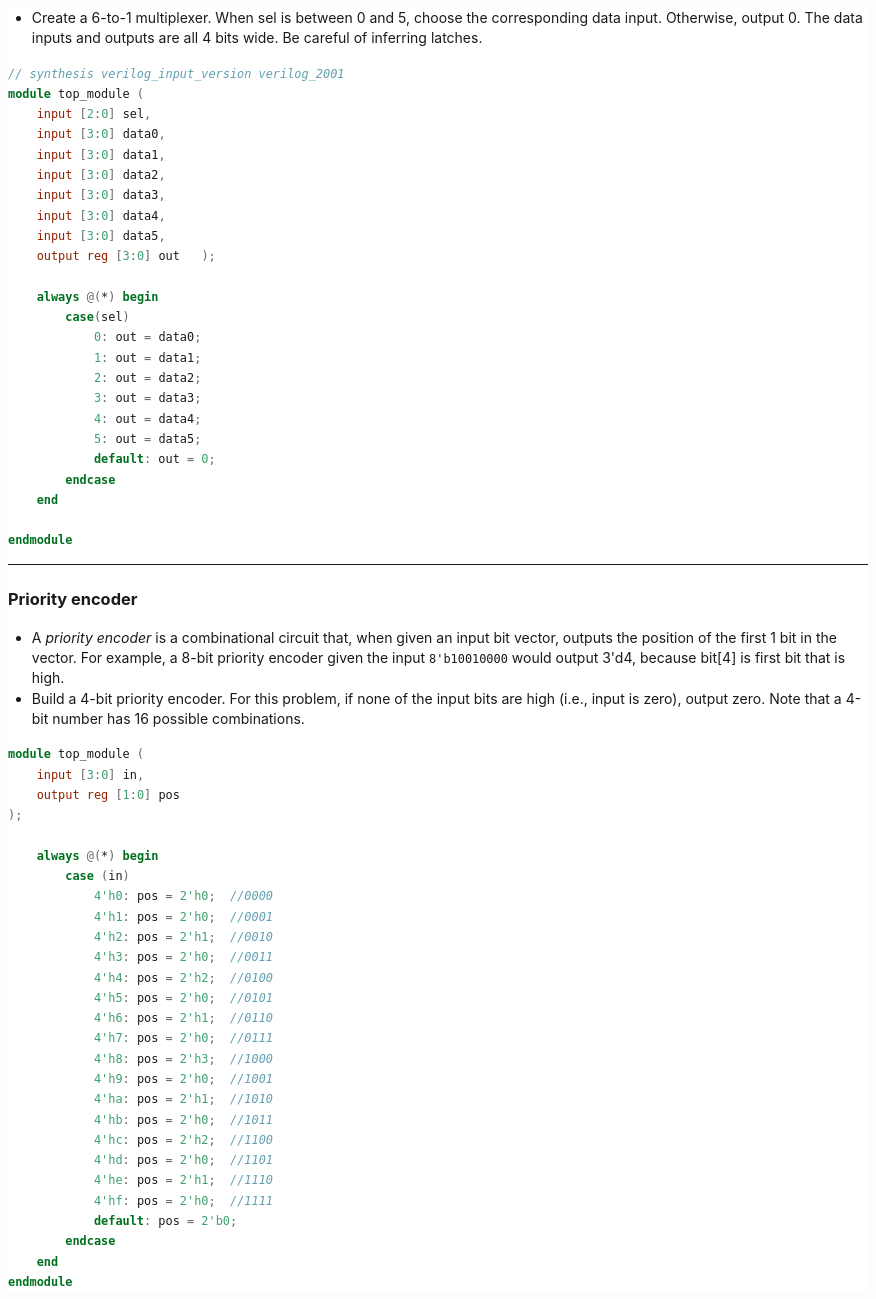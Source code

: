 + Create a 6-to-1 multiplexer. When sel is between 0 and 5, choose the corresponding data input. Otherwise, output 0. The data inputs and outputs are all 4 bits wide. Be careful of inferring latches.
```Verilog
// synthesis verilog_input_version verilog_2001
module top_module ( 
    input [2:0] sel, 
    input [3:0] data0,
    input [3:0] data1,
    input [3:0] data2,
    input [3:0] data3,
    input [3:0] data4,
    input [3:0] data5,
    output reg [3:0] out   );

    always @(*) begin
        case(sel)
            0: out = data0;
			1: out = data1;
            2: out = data2;
            3: out = data3;
            4: out = data4;
            5: out = data5;
            default: out = 0;
        endcase
    end

endmodule
```
---
### Priority encoder  
+ A *priority encoder* is a combinational circuit that, when given an input bit vector, outputs the position of the first 1 bit in the vector. For example, a 8-bit priority encoder given the input `8'b10010000` would output 3'd4, because bit[4] is first bit that is high.
+ Build a 4-bit priority encoder. For this problem, if none of the input bits are high (i.e., input is zero), output zero. Note that a 4-bit number has 16 possible combinations.
```Verilog
module top_module (
	input [3:0] in,
	output reg [1:0] pos
);

	always @(*) begin
		case (in)
			4'h0: pos = 2'h0;  //0000
			4'h1: pos = 2'h0;  //0001
			4'h2: pos = 2'h1;  //0010
			4'h3: pos = 2'h0;  //0011
			4'h4: pos = 2'h2;  //0100
			4'h5: pos = 2'h0;  //0101
			4'h6: pos = 2'h1;  //0110
			4'h7: pos = 2'h0;  //0111
			4'h8: pos = 2'h3;  //1000
			4'h9: pos = 2'h0;  //1001
			4'ha: pos = 2'h1;  //1010
			4'hb: pos = 2'h0;  //1011
			4'hc: pos = 2'h2;  //1100
			4'hd: pos = 2'h0;  //1101
			4'he: pos = 2'h1;  //1110
			4'hf: pos = 2'h0;  //1111
			default: pos = 2'b0;
		endcase
	end
endmodule
```